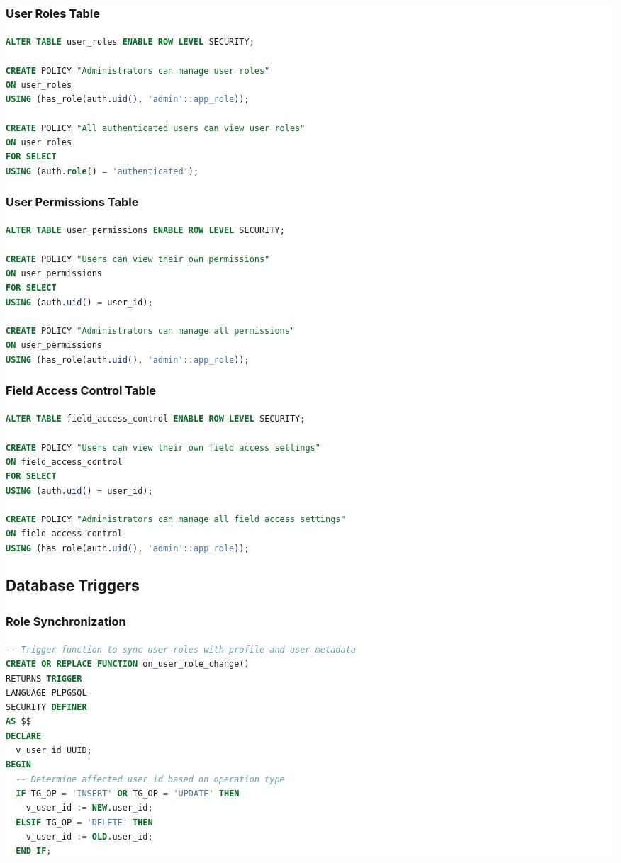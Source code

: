 ### User Roles Table

```sql
ALTER TABLE user_roles ENABLE ROW LEVEL SECURITY;

CREATE POLICY "Administrators can manage user roles"
ON user_roles
USING (has_role(auth.uid(), 'admin'::app_role));

CREATE POLICY "All authenticated users can view user roles"
ON user_roles
FOR SELECT
USING (auth.role() = 'authenticated');
```

### User Permissions Table

```sql
ALTER TABLE user_permissions ENABLE ROW LEVEL SECURITY;

CREATE POLICY "Users can view their own permissions"
ON user_permissions
FOR SELECT
USING (auth.uid() = user_id);

CREATE POLICY "Administrators can manage all permissions"
ON user_permissions
USING (has_role(auth.uid(), 'admin'::app_role));
```

### Field Access Control Table

```sql
ALTER TABLE field_access_control ENABLE ROW LEVEL SECURITY;

CREATE POLICY "Users can view their own field access settings"
ON field_access_control
FOR SELECT
USING (auth.uid() = user_id);

CREATE POLICY "Administrators can manage all field access settings"
ON field_access_control
USING (has_role(auth.uid(), 'admin'::app_role));
```

## Database Triggers

### Role Synchronization

```sql
-- Trigger function to sync user roles with profile and user metadata
CREATE OR REPLACE FUNCTION on_user_role_change()
RETURNS TRIGGER
LANGUAGE PLPGSQL
SECURITY DEFINER
AS $$
DECLARE
  v_user_id UUID;
BEGIN
  -- Determine affected user_id based on operation type
  IF TG_OP = 'INSERT' OR TG_OP = 'UPDATE' THEN
    v_user_id := NEW.user_id;
  ELSIF TG_OP = 'DELETE' THEN
    v_user_id := OLD.user_id;
  END IF;
```